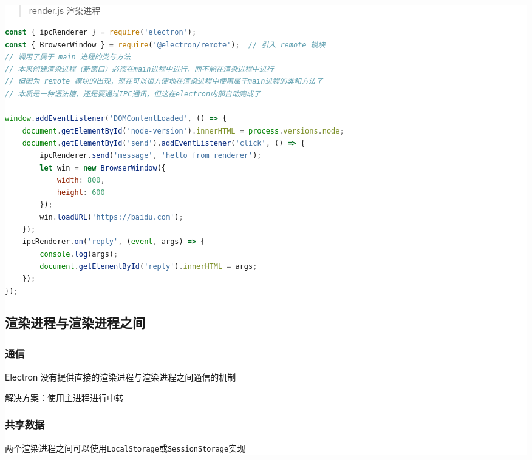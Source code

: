 > render.js 渲染进程

```js
const { ipcRenderer } = require('electron');
const { BrowserWindow } = require('@electron/remote');  // 引入 remote 模块
// 调用了属于 main 进程的类与方法
// 本来创建渲染进程（新窗口）必须在main进程中进行，而不能在渲染进程中进行
// 但因为 remote 模块的出现，现在可以很方便地在渲染进程中使用属于main进程的类和方法了
// 本质是一种语法糖，还是要通过IPC通讯，但这在electron内部自动完成了

window.addEventListener('DOMContentLoaded', () => {
    document.getElementById('node-version').innerHTML = process.versions.node;
    document.getElementById('send').addEventListener('click', () => {
        ipcRenderer.send('message', 'hello from renderer');
        let win = new BrowserWindow({
            width: 800,
            height: 600
        });
        win.loadURL('https://baidu.com');
    });
    ipcRenderer.on('reply', (event, args) => {
        console.log(args);
        document.getElementById('reply').innerHTML = args;
    });
});
```



## 渲染进程与渲染进程之间

### 通信

Electron 没有提供直接的渲染进程与渲染进程之间通信的机制

解决方案：使用主进程进行中转

### 共享数据

两个渲染进程之间可以使用`LocalStorage`或`SessionStorage`实现